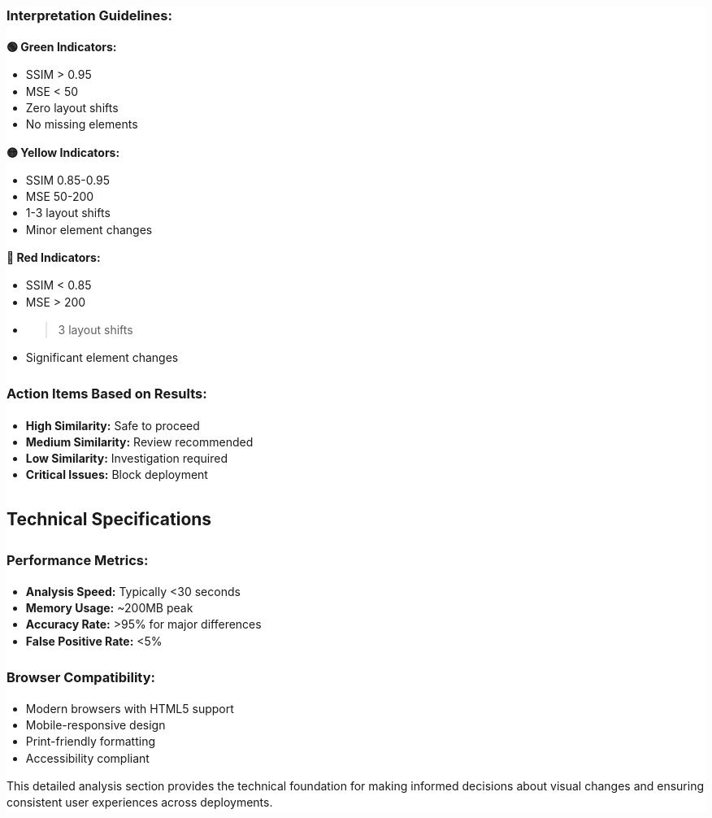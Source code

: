 ### Interpretation Guidelines:

**🟢 Green Indicators:**
- SSIM > 0.95
- MSE < 50
- Zero layout shifts
- No missing elements

**🟡 Yellow Indicators:**
- SSIM 0.85-0.95
- MSE 50-200
- 1-3 layout shifts
- Minor element changes

**🔴 Red Indicators:**
- SSIM < 0.85
- MSE > 200
- >3 layout shifts
- Significant element changes

### Action Items Based on Results:
- **High Similarity:** Safe to proceed
- **Medium Similarity:** Review recommended
- **Low Similarity:** Investigation required
- **Critical Issues:** Block deployment

## Technical Specifications

### Performance Metrics:
- **Analysis Speed:** Typically <30 seconds
- **Memory Usage:** ~200MB peak
- **Accuracy Rate:** >95% for major differences
- **False Positive Rate:** <5%

### Browser Compatibility:
- Modern browsers with HTML5 support
- Mobile-responsive design
- Print-friendly formatting
- Accessibility compliant

This detailed analysis section provides the technical foundation for making informed decisions about visual changes and ensuring consistent user experiences across deployments.
